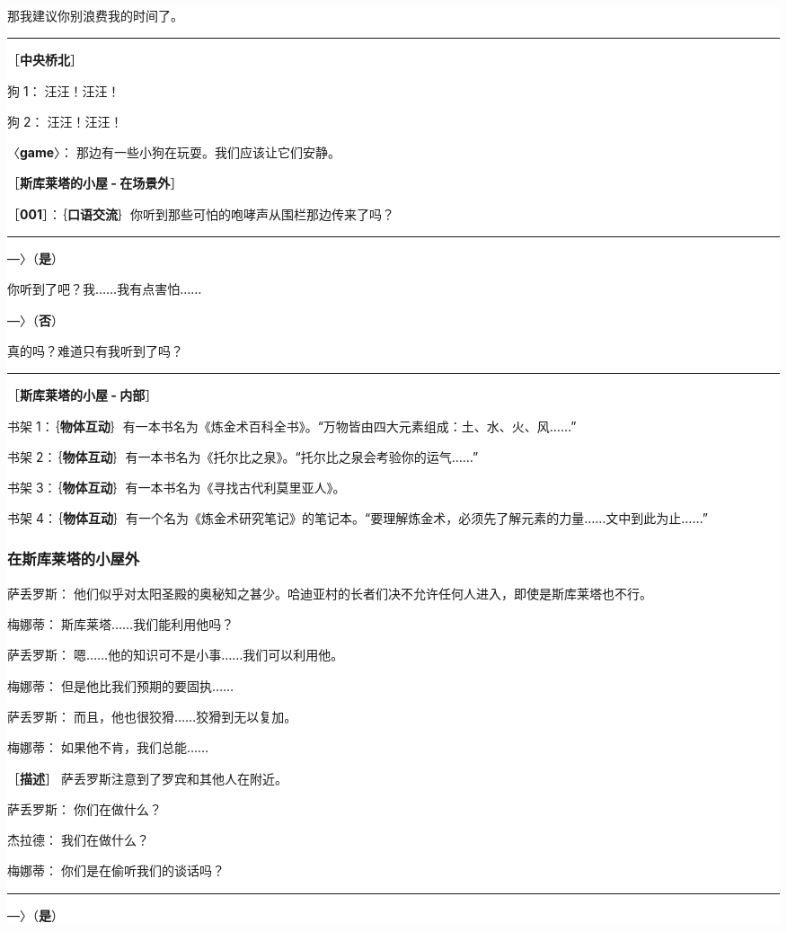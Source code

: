 那我建议你别浪费我的时间了。

--------------------------------------------

［**中央桥北**］

狗 1： 汪汪！汪汪！

狗 2： 汪汪！汪汪！

〈**game**〉： 那边有一些小狗在玩耍。我们应该让它们安静。

［**斯库莱塔的小屋 - 在场景外**］

［**001**］：｛**口语交流**｝你听到那些可怕的咆哮声从围栏那边传来了吗？

--------------------------------------------

—〉（**是**）

你听到了吧？我……我有点害怕……

—〉（**否**）

真的吗？难道只有我听到了吗？

--------------------------------------------

［**斯库莱塔的小屋 - 内部**］

书架 1：｛**物体互动**｝有一本书名为《炼金术百科全书》。“万物皆由四大元素组成：土、水、火、风……”

书架 2：｛**物体互动**｝有一本书名为《托尔比之泉》。“托尔比之泉会考验你的运气……”

书架 3：｛**物体互动**｝有一本书名为《寻找古代利莫里亚人》。

书架 4：｛**物体互动**｝有一个名为《炼金术研究笔记》的笔记本。“要理解炼金术，必须先了解元素的力量……文中到此为止……”

### 在斯库莱塔的小屋外

萨丢罗斯： 他们似乎对太阳圣殿的奥秘知之甚少。哈迪亚村的长者们决不允许任何人进入，即使是斯库莱塔也不行。

梅娜蒂： 斯库莱塔……我们能利用他吗？

萨丢罗斯： 嗯……他的知识可不是小事……我们可以利用他。

梅娜蒂： 但是他比我们预期的要固执……

萨丢罗斯： 而且，他也很狡猾……狡猾到无以复加。

梅娜蒂： 如果他不肯，我们总能……

［**描述**］ 萨丢罗斯注意到了罗宾和其他人在附近。

萨丢罗斯： 你们在做什么？

杰拉德： 我们在做什么？

梅娜蒂： 你们是在偷听我们的谈话吗？

-----------------------------------------------------------

—〉（**是**）
